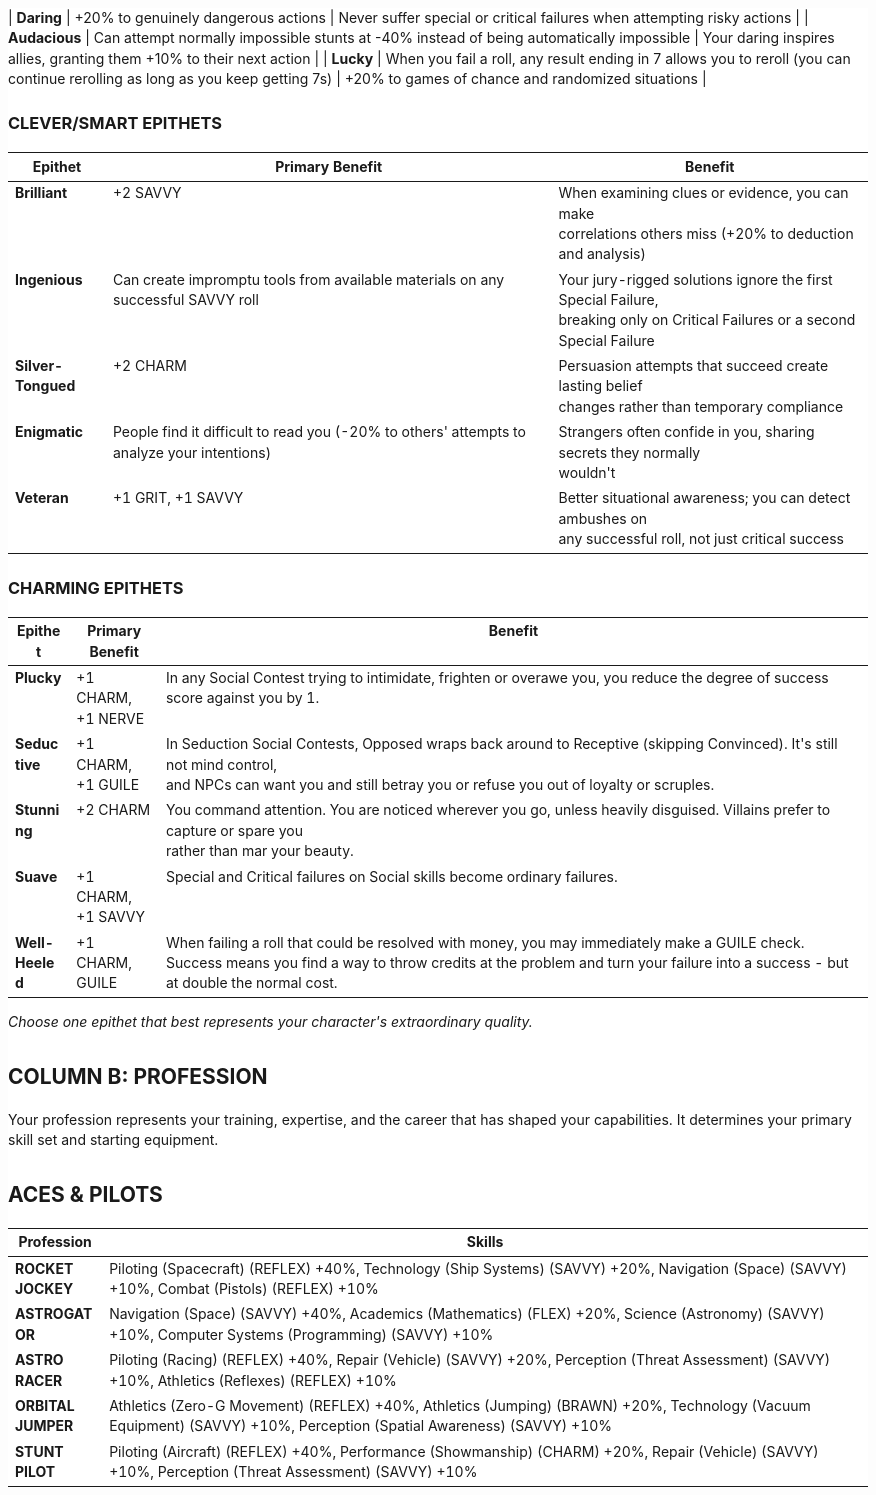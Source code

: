 | **Daring**        | +20% to genuinely dangerous actions                                                                                           | Never suffer special or critical failures when attempting risky actions |
| **Audacious**     | Can attempt normally impossible stunts at -40% instead of being automatically impossible                                      | Your daring inspires allies, granting them +10% to their next action    |
| **Lucky**         | When you fail a roll, any result ending in 7 allows you to reroll (you can continue rerolling as long as you keep getting 7s) | +20% to games of chance and randomized situations                       |

### CLEVER/SMART EPITHETS

| Epithet                  | Primary Benefit                                                                            | Benefit                                                                                                                          |
| ------------------------ | ------------------------------------------------------------------------------------------ | -------------------------------------------------------------------------------------------------------------------------------- |
| **Brilliant**      | +2 SAVVY                                                                                   | When examining clues or evidence, you can make<br />correlations others miss (+20% to deduction and analysis)                    |
| **Ingenious**      | Can create impromptu tools from available materials on any successful SAVVY roll           | Your jury-rigged solutions ignore the first Special Failure,<br />breaking only on Critical Failures or a second Special Failure |
| **Silver-Tongued** | +2 CHARM                                                                                   | Persuasion attempts that succeed create lasting belief<br />changes rather than temporary compliance                             |
| **Enigmatic**      | People find it difficult to read you (-20% to others' attempts to analyze your intentions) | Strangers often confide in you, sharing secrets they normally<br /> wouldn't                                                     |
| **Veteran**        | +1 GRIT, +1 SAVVY                                                                          | Better situational awareness; you can detect ambushes on<br />any successful roll, not just critical success                     |

### CHARMING EPITHETS

| Epithet               | Primary Benefit    | Benefit                                                                                                                                                                                                                           |
| --------------------- | ------------------ | --------------------------------------------------------------------------------------------------------------------------------------------------------------------------------------------------------------------------------- |
| **Plucky**      | +1 CHARM, +1 NERVE | In any Social Contest trying to intimidate, frighten or overawe you, you reduce the degree of success score against you by 1.                                                                                                     |
| **Seductive**   | +1 CHARM, +1 GUILE | In Seduction Social Contests, Opposed wraps back around to Receptive (skipping Convinced). It's still not mind control,<br />and NPCs can want you and still betray you or refuse you out of loyalty or scruples.                 |
| **Stunning**    | +2 CHARM           | You command attention. You are noticed wherever you go, unless heavily disguised. Villains prefer to capture or spare you<br />rather than mar your beauty.                                                                       |
| **Suave**       | +1 CHARM, +1 SAVVY | Special and Critical failures on Social skills become ordinary failures.                                                                                                                                                          |
| **Well-Heeled** | +1 CHARM, GUILE    | When failing a roll that could be resolved with money, you may immediately make a GUILE check. Success means you find a way to throw credits at the problem and turn your failure into a success - but at double the normal cost. |

*Choose one epithet that best represents your character's extraordinary quality.*

## COLUMN B: PROFESSION

Your profession represents your training, expertise, and the career that has shaped your capabilities. It determines your primary skill set and starting equipment.

## ACES & PILOTS

| Profession               | Skills                                                                                                                                                               |
| ------------------------ | -------------------------------------------------------------------------------------------------------------------------------------------------------------------- |
| **ROCKET JOCKEY**  | Piloting (Spacecraft) (REFLEX) +40%, Technology (Ship Systems) (SAVVY) +20%, Navigation (Space) (SAVVY) +10%, Combat (Pistols) (REFLEX) +10%                         |
| **ASTROGATOR**     | Navigation (Space) (SAVVY) +40%, Academics (Mathematics) (FLEX) +20%, Science (Astronomy) (SAVVY) +10%, Computer Systems (Programming) (SAVVY) +10%                  |
| **ASTRO RACER**    | Piloting (Racing) (REFLEX) +40%, Repair (Vehicle) (SAVVY) +20%, Perception (Threat Assessment) (SAVVY) +10%, Athletics (Reflexes) (REFLEX) +10%                      |
| **ORBITAL JUMPER** | Athletics (Zero-G Movement) (REFLEX) +40%, Athletics (Jumping) (BRAWN) +20%, Technology (Vacuum Equipment) (SAVVY) +10%, Perception (Spatial Awareness) (SAVVY) +10% |
| **STUNT PILOT**    | Piloting (Aircraft) (REFLEX) +40%, Performance (Showmanship) (CHARM) +20%, Repair (Vehicle) (SAVVY) +10%, Perception (Threat Assessment) (SAVVY) +10%                |
